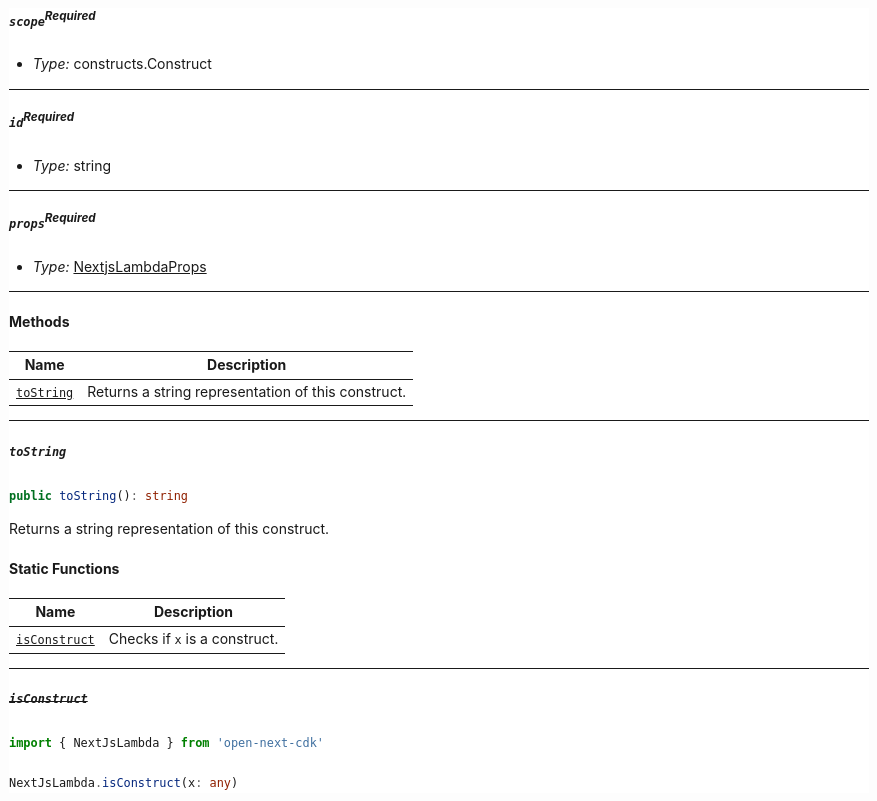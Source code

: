 
##### `scope`<sup>Required</sup> <a name="scope" id="open-next-cdk.NextJsLambda.Initializer.parameter.scope"></a>

- *Type:* constructs.Construct

---

##### `id`<sup>Required</sup> <a name="id" id="open-next-cdk.NextJsLambda.Initializer.parameter.id"></a>

- *Type:* string

---

##### `props`<sup>Required</sup> <a name="props" id="open-next-cdk.NextJsLambda.Initializer.parameter.props"></a>

- *Type:* <a href="#open-next-cdk.NextjsLambdaProps">NextjsLambdaProps</a>

---

#### Methods <a name="Methods" id="Methods"></a>

| **Name** | **Description** |
| --- | --- |
| <code><a href="#open-next-cdk.NextJsLambda.toString">toString</a></code> | Returns a string representation of this construct. |

---

##### `toString` <a name="toString" id="open-next-cdk.NextJsLambda.toString"></a>

```typescript
public toString(): string
```

Returns a string representation of this construct.

#### Static Functions <a name="Static Functions" id="Static Functions"></a>

| **Name** | **Description** |
| --- | --- |
| <code><a href="#open-next-cdk.NextJsLambda.isConstruct">isConstruct</a></code> | Checks if `x` is a construct. |

---

##### ~~`isConstruct`~~ <a name="isConstruct" id="open-next-cdk.NextJsLambda.isConstruct"></a>

```typescript
import { NextJsLambda } from 'open-next-cdk'

NextJsLambda.isConstruct(x: any)
```
